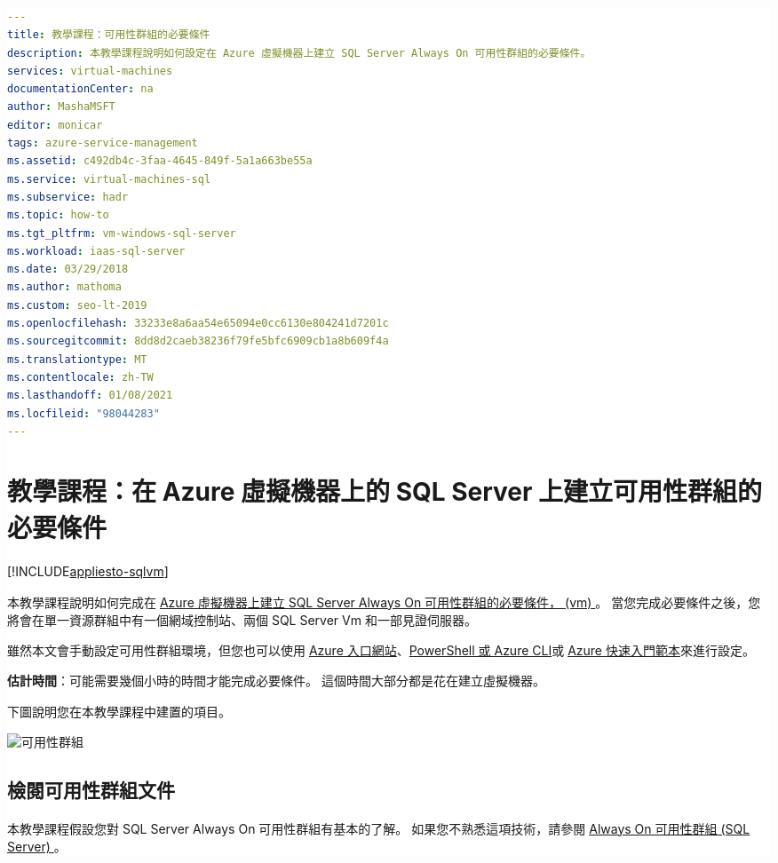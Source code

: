 ```yaml
---
title: 教學課程：可用性群組的必要條件
description: 本教學課程說明如何設定在 Azure 虛擬機器上建立 SQL Server Always On 可用性群組的必要條件。
services: virtual-machines
documentationCenter: na
author: MashaMSFT
editor: monicar
tags: azure-service-management
ms.assetid: c492db4c-3faa-4645-849f-5a1a663be55a
ms.service: virtual-machines-sql
ms.subservice: hadr
ms.topic: how-to
ms.tgt_pltfrm: vm-windows-sql-server
ms.workload: iaas-sql-server
ms.date: 03/29/2018
ms.author: mathoma
ms.custom: seo-lt-2019
ms.openlocfilehash: 33233e8a6aa54e65094e0cc6130e804241d7201c
ms.sourcegitcommit: 8dd8d2caeb38236f79fe5bfc6909cb1a8b609f4a
ms.translationtype: MT
ms.contentlocale: zh-TW
ms.lasthandoff: 01/08/2021
ms.locfileid: "98044283"
---
```

# <a name="tutorial-prerequisites-for-creating-availability-groups-on-sql-server-on-azure-virtual-machines"></a>教學課程：在 Azure 虛擬機器上的 SQL Server 上建立可用性群組的必要條件

[!INCLUDE[appliesto-sqlvm](../../includes/appliesto-sqlvm.md)]

本教學課程說明如何完成在 [Azure 虛擬機器上建立 SQL Server Always On 可用性群組的必要條件， (vm) ](availability-group-manually-configure-tutorial.md)。 當您完成必要條件之後，您將會在單一資源群組中有一個網域控制站、兩個 SQL Server Vm 和一部見證伺服器。

雖然本文會手動設定可用性群組環境，但您也可以使用 [Azure 入口網站](availability-group-azure-portal-configure.md)、[PowerShell 或 Azure CLI](availability-group-az-commandline-configure.md)或 [Azure 快速入門範本](availability-group-quickstart-template-configure.md)來進行設定。 

**估計時間**：可能需要幾個小時的時間才能完成必要條件。 這個時間大部分都是花在建立虛擬機器。

下圖說明您在本教學課程中建置的項目。

![可用性群組](./media/availability-group-manually-configure-prerequisites-tutorial-/00-EndstateSampleNoELB.png)

## <a name="review-availability-group-documentation"></a>檢閱可用性群組文件

本教學課程假設您對 SQL Server Always On 可用性群組有基本的了解。 如果您不熟悉這項技術，請參閱 [Always On 可用性群組 (SQL Server) ](/sql/database-engine/availability-groups/windows/overview-of-always-on-availability-groups-sql-server)。

